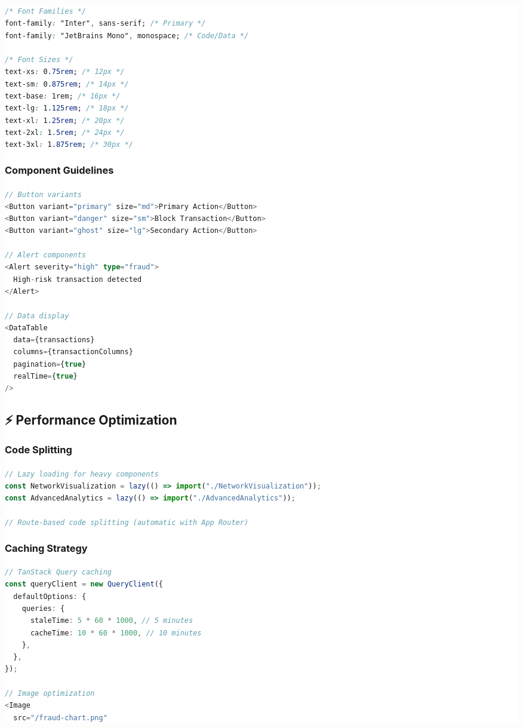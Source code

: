 ```css
/* Font Families */
font-family: "Inter", sans-serif; /* Primary */
font-family: "JetBrains Mono", monospace; /* Code/Data */

/* Font Sizes */
text-xs: 0.75rem; /* 12px */
text-sm: 0.875rem; /* 14px */
text-base: 1rem; /* 16px */
text-lg: 1.125rem; /* 18px */
text-xl: 1.25rem; /* 20px */
text-2xl: 1.5rem; /* 24px */
text-3xl: 1.875rem; /* 30px */
```

### **Component Guidelines**

```typescript
// Button variants
<Button variant="primary" size="md">Primary Action</Button>
<Button variant="danger" size="sm">Block Transaction</Button>
<Button variant="ghost" size="lg">Secondary Action</Button>

// Alert components
<Alert severity="high" type="fraud">
  High-risk transaction detected
</Alert>

// Data display
<DataTable
  data={transactions}
  columns={transactionColumns}
  pagination={true}
  realTime={true}
/>
```

## **⚡ Performance Optimization**

### **Code Splitting**

```typescript
// Lazy loading for heavy components
const NetworkVisualization = lazy(() => import("./NetworkVisualization"));
const AdvancedAnalytics = lazy(() => import("./AdvancedAnalytics"));

// Route-based code splitting (automatic with App Router)
```

### **Caching Strategy**

```typescript
// TanStack Query caching
const queryClient = new QueryClient({
  defaultOptions: {
    queries: {
      staleTime: 5 * 60 * 1000, // 5 minutes
      cacheTime: 10 * 60 * 1000, // 10 minutes
    },
  },
});

// Image optimization
<Image
  src="/fraud-chart.png"
```